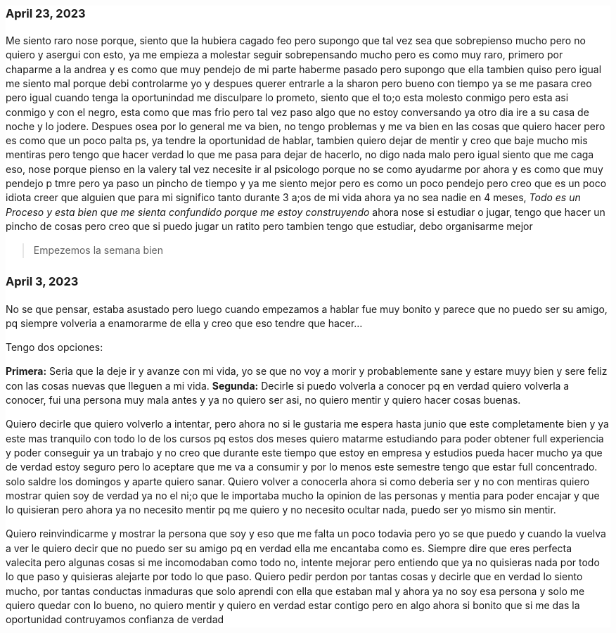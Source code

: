 ### April 23, 2023
Me siento raro nose porque, siento que la hubiera cagado feo pero supongo que tal vez sea que sobrepienso mucho pero no quiero y asergui con esto, ya me empieza a molestar seguir sobrepensando mucho pero es como muy raro, primero por chaparme a la andrea y es como que muy pendejo de mi parte haberme pasado pero supongo que ella tambien quiso pero igual me siento mal porque debi controlarme yo y despues querer entrarle a la sharon pero bueno con tiempo ya se me pasara creo pero igual cuando tenga la oportunindad me disculpare lo prometo, siento que el to;o esta molesto conmigo pero esta asi conmigo y con el negro, esta como que mas frio pero tal vez paso algo que no estoy conversando ya otro dia ire a su casa de noche y lo jodere.
Despues osea por lo general me va bien, no tengo problemas y me va bien en las cosas que quiero hacer pero es como que un poco palta ps, ya tendre la oportunidad de hablar, tambien quiero dejar de mentir y creo que baje mucho mis mentiras pero tengo que hacer verdad lo que me pasa para dejar de hacerlo, no digo nada malo pero igual siento que me caga eso, nose porque pienso en la valery tal vez necesite ir al psicologo porque no se como ayudarme por ahora y es como que muy pendejo p tmre pero ya paso un pincho de tiempo y ya me siento mejor pero es como un poco pendejo pero creo que es un poco idiota creer que alguien que para mi significo tanto durante 3 a;os de mi vida ahora ya no sea nadie en 4 meses, 
*Todo es un Proceso y esta bien que me sienta confundido porque me estoy construyendo*
ahora nose si estudiar o jugar, tengo que hacer un pincho de cosas pero creo que si puedo jugar un ratito pero tambien tengo que estudiar,
debo organisarme mejor
> Empezemos la semana bien
### April 3, 2023
No se que pensar, estaba asustado pero luego cuando empezamos a hablar fue muy bonito y parece que no puedo ser su amigo, pq siempre volveria a enamorarme de ella y creo que eso tendre que hacer…

Tengo dos opciones:

************Primera:************ Seria que la deje ir y avanze con mi vida, yo se que no voy a morir y probablemente sane y estare muyy bien y sere feliz con las cosas nuevas que lleguen a mi vida. ****Segunda:**** Decirle si puedo volverla a conocer pq en verdad quiero volverla a conocer, fui una persona muy mala antes y ya no quiero ser asi, no quiero mentir y quiero hacer cosas buenas.

Quiero decirle que quiero volverlo a intentar, pero ahora no si le gustaria me espera hasta junio que este completamente bien y ya este mas tranquilo con todo lo de los cursos pq estos dos meses quiero matarme estudiando para poder obtener full experiencia y poder conseguir ya un trabajo y no creo que durante este tiempo que estoy en empresa y estudios pueda hacer mucho ya que de verdad estoy seguro pero lo aceptare que me va a consumir y por lo menos este semestre tengo que estar full concentrado. solo saldre los domingos y aparte quiero sanar. Quiero volver a conocerla ahora si como deberia ser y no con mentiras quiero mostrar quien soy de verdad ya no el ni;o que le importaba mucho la opinion de las personas y mentia para poder encajar y que lo quisieran pero ahora ya no necesito mentir pq me quiero y no necesito ocultar nada, puedo ser yo mismo sin mentir.

Quiero reinvindicarme y mostrar la persona que soy y eso que me falta un poco todavia pero yo se que puedo y cuando la vuelva a ver le quiero decir que no puedo ser su amigo pq en verdad ella me encantaba como es. Siempre dire que eres perfecta valecita pero algunas cosas si me incomodaban como todo no, intente mejorar pero entiendo que ya no quisieras nada por todo lo que paso y quisieras alejarte por todo lo que paso. Quiero pedir perdon por tantas cosas y decirle que en verdad lo siento mucho, por tantas conductas inmaduras que solo aprendi con ella que estaban mal y ahora ya no soy esa persona y solo me quiero quedar con lo bueno, no quiero mentir y quiero en verdad estar contigo pero en algo ahora si bonito que si me das la oportunidad contruyamos confianza de verdad

